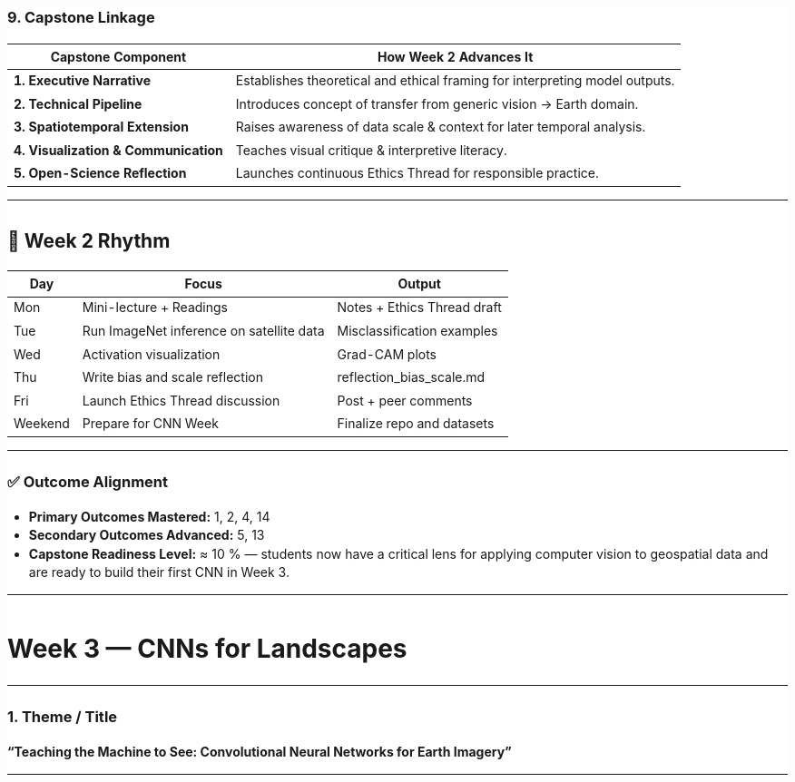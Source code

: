 
### **9. Capstone Linkage**

| **Capstone Component** | **How Week 2 Advances It** |
| --- | --- |
| **1. Executive Narrative** | Establishes theoretical and ethical framing for interpreting model outputs. |
| **2. Technical Pipeline** | Introduces concept of transfer from generic vision → Earth domain. |
| **3. Spatiotemporal Extension** | Raises awareness of data scale & context for later temporal analysis. |
| **4. Visualization & Communication** | Teaches visual critique & interpretive literacy. |
| **5. Open-Science Reflection** | Launches continuous Ethics Thread for responsible practice. |

---

## **🧭 Week 2 Rhythm**

| **Day** | **Focus** | **Output** |
| --- | --- | --- |
| Mon | Mini-lecture + Readings | Notes + Ethics Thread draft |
| Tue | Run ImageNet inference on satellite data | Misclassification examples |
| Wed | Activation visualization | Grad-CAM plots |
| Thu | Write bias and scale reflection | reflection_bias_scale.md |
| Fri | Launch Ethics Thread discussion | Post + peer comments |
| Weekend | Prepare for CNN Week | Finalize repo and datasets |

---

### **✅ Outcome Alignment**

- **Primary Outcomes Mastered:** 1, 2, 4, 14
- **Secondary Outcomes Advanced:** 5, 13
- **Capstone Readiness Level:** ≈ 10 % — students now have a critical lens for applying computer vision to geospatial data and are ready to build their first CNN in Week 3.

---

# **Week 3 — CNNs for Landscapes**

---

### **1. Theme / Title**

**“Teaching the Machine to See: Convolutional Neural Networks for Earth Imagery”**

---
